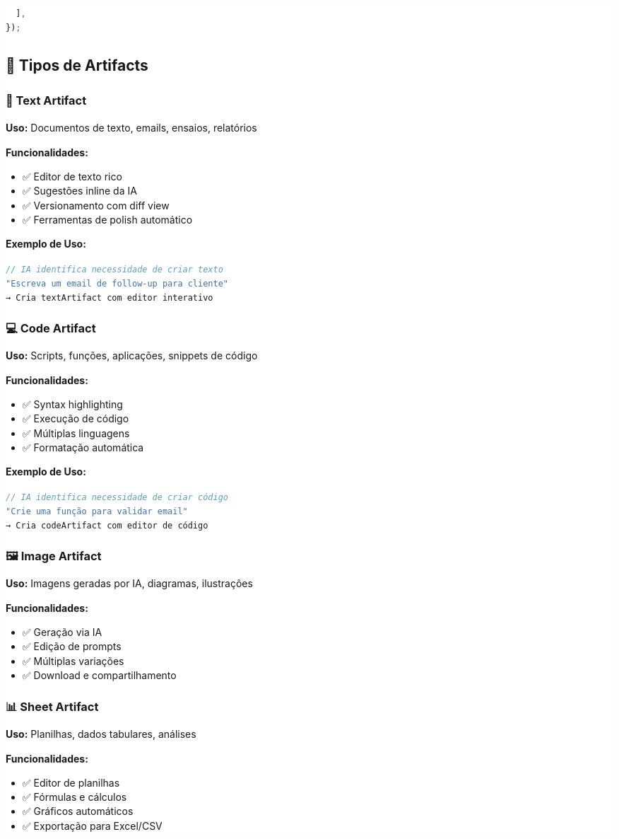 ```typescript
  ],
});
```

## 🎨 Tipos de Artifacts

### **📝 Text Artifact**
**Uso:** Documentos de texto, emails, ensaios, relatórios

**Funcionalidades:**
- ✅ Editor de texto rico
- ✅ Sugestões inline da IA
- ✅ Versionamento com diff view
- ✅ Ferramentas de polish automático

**Exemplo de Uso:**
```typescript
// IA identifica necessidade de criar texto
"Escreva um email de follow-up para cliente"
→ Cria textArtifact com editor interativo
```

### **💻 Code Artifact**
**Uso:** Scripts, funções, aplicações, snippets de código

**Funcionalidades:**
- ✅ Syntax highlighting
- ✅ Execução de código
- ✅ Múltiplas linguagens
- ✅ Formatação automática

**Exemplo de Uso:**
```typescript
// IA identifica necessidade de criar código
"Crie uma função para validar email"
→ Cria codeArtifact com editor de código
```

### **🖼️ Image Artifact**
**Uso:** Imagens geradas por IA, diagramas, ilustrações

**Funcionalidades:**
- ✅ Geração via IA
- ✅ Edição de prompts
- ✅ Múltiplas variações
- ✅ Download e compartilhamento

### **📊 Sheet Artifact**
**Uso:** Planilhas, dados tabulares, análises

**Funcionalidades:**
- ✅ Editor de planilhas
- ✅ Fórmulas e cálculos
- ✅ Gráficos automáticos
- ✅ Exportação para Excel/CSV
